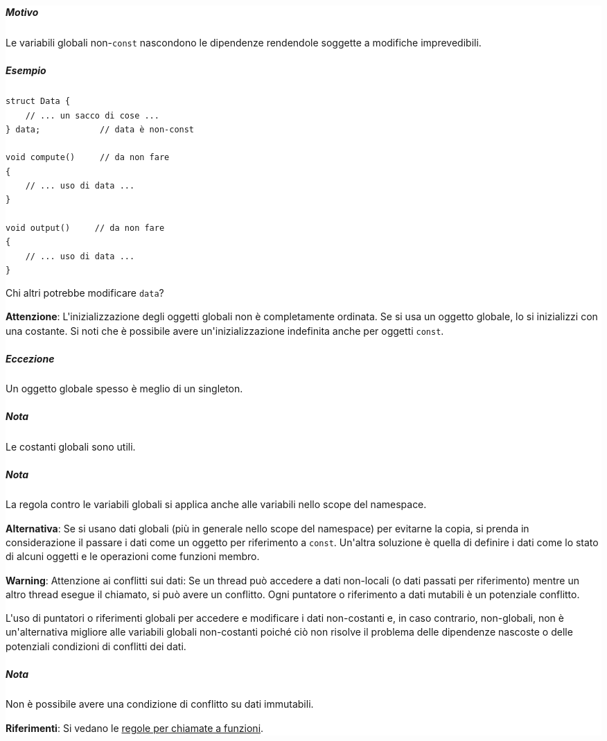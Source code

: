 ##### Motivo

Le variabili globali non-`const` nascondono le dipendenze rendendole soggette a modifiche imprevedibili.

##### Esempio

    struct Data {
        // ... un sacco di cose ...
    } data;            // data è non-const
    
    void compute()     // da non fare
    {
        // ... uso di data ...
    }
    
    void output()     // da non fare
    {
        // ... uso di data ...
    }

Chi altri potrebbe modificare `data`?

**Attenzione**: L'inizializzazione degli oggetti globali non è completamente ordinata.
Se si usa un oggetto globale, lo si inizializzi con una costante.
Si noti che è possibile avere un'inizializzazione indefinita anche per oggetti `const`.

##### Eccezione

Un oggetto globale spesso è meglio di un singleton.

##### Nota

Le costanti globali sono utili.

##### Nota

La regola contro le variabili globali si applica anche alle variabili  nello scope del namespace.

**Alternativa**: Se si usano dati globali (più in generale nello scope del namespace) per evitarne la copia, si prenda in considerazione il passare i dati come un oggetto per riferimento a `const`.
Un'altra soluzione è quella di definire i dati come lo stato di alcuni oggetti e le operazioni come funzioni membro.

**Warning**: Attenzione ai conflitti sui dati: Se un thread può accedere a dati non-locali (o dati passati per riferimento) mentre un altro thread esegue il chiamato, si può avere un conflitto.
Ogni puntatore o riferimento a dati mutabili è un potenziale conflitto.

L'uso di puntatori o riferimenti globali per accedere e modificare i dati non-costanti e, in caso contrario, non-globali, non è un'alternativa migliore alle variabili globali non-costanti poiché ciò non risolve il problema delle dipendenze nascoste o delle potenziali condizioni di conflitti dei dati.

##### Nota

Non è possibile avere una condizione di conflitto su dati immutabili.

**Riferimenti**: Si vedano le [regole per chiamate a funzioni](#SS-call).
